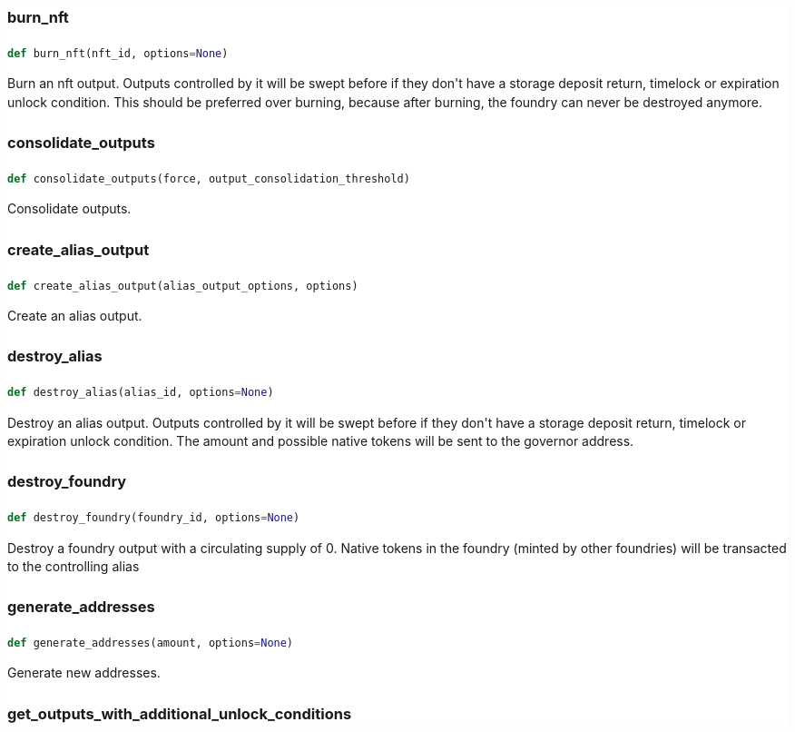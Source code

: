 ### burn_nft

```python
def burn_nft(nft_id, options=None)
```

Burn an nft output. Outputs controlled by it will be swept before if they don&#x27;t have a storage
deposit return, timelock or expiration unlock condition. This should be preferred over burning, because after
burning, the foundry can never be destroyed anymore.

### consolidate_outputs

```python
def consolidate_outputs(force, output_consolidation_threshold)
```

Consolidate outputs.

### create_alias_output

```python
def create_alias_output(alias_output_options, options)
```

Create an alias output.

### destroy_alias

```python
def destroy_alias(alias_id, options=None)
```

Destroy an alias output. Outputs controlled by it will be swept before if they don&#x27;t have a
storage deposit return, timelock or expiration unlock condition. The amount and possible native tokens will be
sent to the governor address.

### destroy_foundry

```python
def destroy_foundry(foundry_id, options=None)
```

Destroy a foundry output with a circulating supply of 0.
Native tokens in the foundry (minted by other foundries) will be transacted to the controlling alias

### generate_addresses

```python
def generate_addresses(amount, options=None)
```

Generate new addresses.

### get_outputs_with_additional_unlock_conditions
